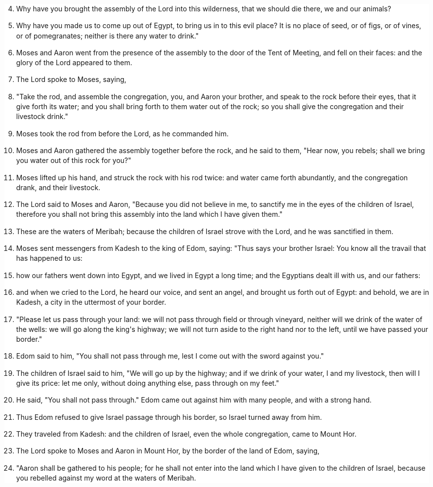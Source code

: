 4. Why have you brought the assembly of the Lord into this wilderness, that we should die there, we and our animals?

5. Why have you made us to come up out of Egypt, to bring us in to this evil place? It is no place of seed, or of figs, or of vines, or of pomegranates; neither is there any water to drink." 

6. Moses and Aaron went from the presence of the assembly to the door of the Tent of Meeting, and fell on their faces: and the glory of the Lord appeared to them.

7. The Lord spoke to Moses, saying,

8. "Take the rod, and assemble the congregation, you, and Aaron your brother, and speak to the rock before their eyes, that it give forth its water; and you shall bring forth to them water out of the rock; so you shall give the congregation and their livestock drink." 

9. Moses took the rod from before the Lord, as he commanded him.

10. Moses and Aaron gathered the assembly together before the rock, and he said to them, "Hear now, you rebels; shall we bring you water out of this rock for you?"

11. Moses lifted up his hand, and struck the rock with his rod twice: and water came forth abundantly, and the congregation drank, and their livestock. 

12. The Lord said to Moses and Aaron, "Because you did not believe in me, to sanctify me in the eyes of the children of Israel, therefore you shall not bring this assembly into the land which I have given them." 

13. These are the waters of Meribah; because the children of Israel strove with the Lord, and he was sanctified in them.

14. Moses sent messengers from Kadesh to the king of Edom, saying: "Thus says your brother Israel: You know all the travail that has happened to us:

15. how our fathers went down into Egypt, and we lived in Egypt a long time; and the Egyptians dealt ill with us, and our fathers:

16. and when we cried to the Lord, he heard our voice, and sent an angel, and brought us forth out of Egypt: and behold, we are in Kadesh, a city in the uttermost of your border. 

17. "Please let us pass through your land: we will not pass through field or through vineyard, neither will we drink of the water of the wells: we will go along the king's highway; we will not turn aside to the right hand nor to the left, until we have passed your border." 

18. Edom said to him, "You shall not pass through me, lest I come out with the sword against you." 

19. The children of Israel said to him, "We will go up by the highway; and if we drink of your water, I and my livestock, then will I give its price: let me only, without doing anything else, pass through on my feet." 

20. He said, "You shall not pass through." Edom came out against him with many people, and with a strong hand.

21. Thus Edom refused to give Israel passage through his border, so Israel turned away from him. 

22. They traveled from Kadesh: and the children of Israel, even the whole congregation, came to Mount Hor.

23. The Lord spoke to Moses and Aaron in Mount Hor, by the border of the land of Edom, saying,

24. "Aaron shall be gathered to his people; for he shall not enter into the land which I have given to the children of Israel, because you rebelled against my word at the waters of Meribah.
